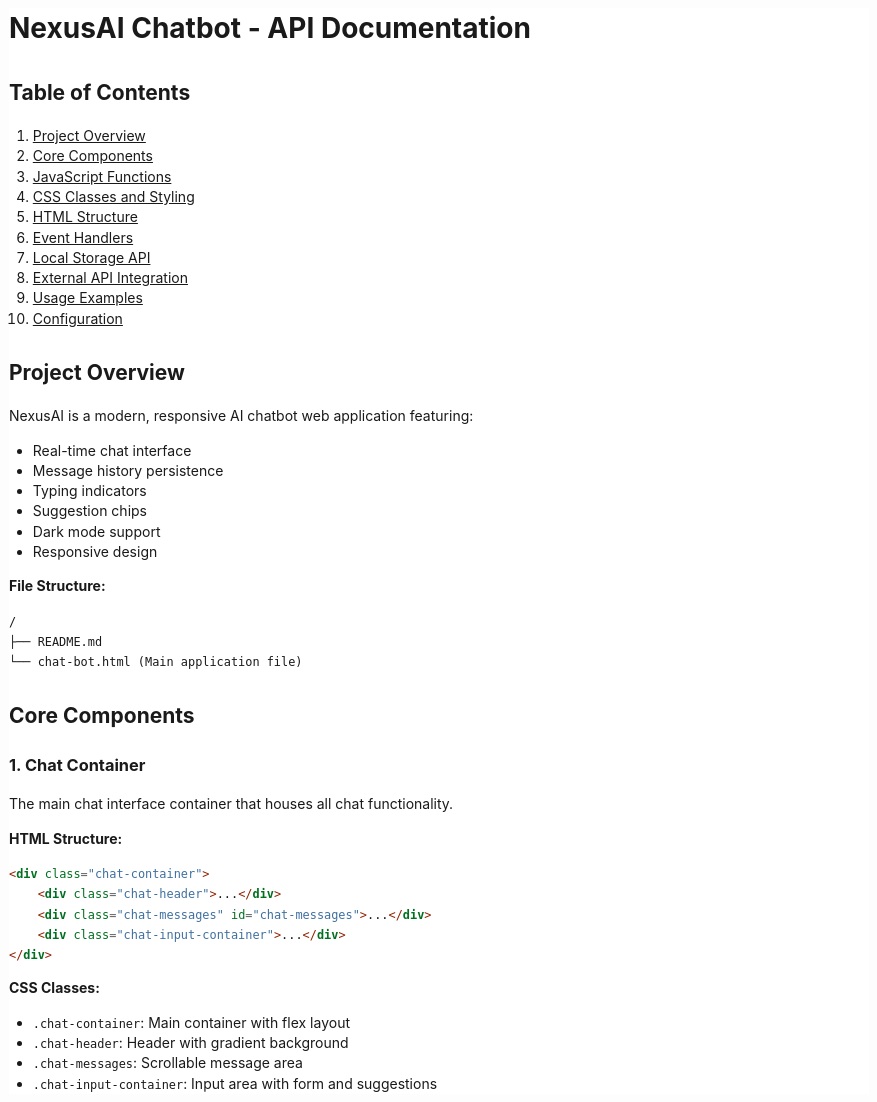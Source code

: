 # NexusAI Chatbot - API Documentation

## Table of Contents

1. [Project Overview](#project-overview)
2. [Core Components](#core-components)
3. [JavaScript Functions](#javascript-functions)
4. [CSS Classes and Styling](#css-classes-and-styling)
5. [HTML Structure](#html-structure)
6. [Event Handlers](#event-handlers)
7. [Local Storage API](#local-storage-api)
8. [External API Integration](#external-api-integration)
9. [Usage Examples](#usage-examples)
10. [Configuration](#configuration)

## Project Overview

NexusAI is a modern, responsive AI chatbot web application featuring:
- Real-time chat interface
- Message history persistence
- Typing indicators
- Suggestion chips
- Dark mode support
- Responsive design

**File Structure:**
```
/
├── README.md
└── chat-bot.html (Main application file)
```

## Core Components

### 1. Chat Container
The main chat interface container that houses all chat functionality.

**HTML Structure:**
```html
<div class="chat-container">
    <div class="chat-header">...</div>
    <div class="chat-messages" id="chat-messages">...</div>
    <div class="chat-input-container">...</div>
</div>
```

**CSS Classes:**
- `.chat-container`: Main container with flex layout
- `.chat-header`: Header with gradient background
- `.chat-messages`: Scrollable message area
- `.chat-input-container`: Input area with form and suggestions
